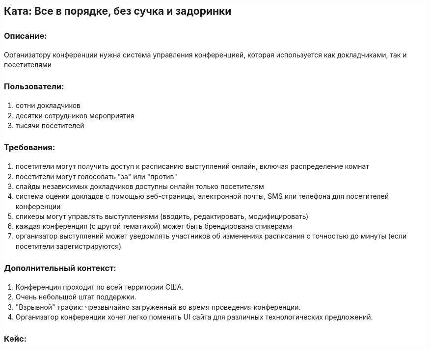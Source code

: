 ## Ката: Все в порядке, без сучка и задоринки

### Описание:

Организатору конференции нужна система управления конференцией, которая используется как докладчиками, так и посетителями

### Пользователи:
1. сотни докладчиков
2. десятки сотрудников мероприятия
3. тысячи посетителей

### Требования:

1. посетители могут получить доступ к расписанию выступлений онлайн, включая распределение комнат
2. посетители могут голосовать "за" или "против"
3. слайды независимых докладчиков доступны онлайн только посетителям
4. система оценки докладов с помощью веб-страницы, электронной почты, SMS или телефона для посетителей конференции
5. спикеры могут управлять выступлениями (вводить, редактировать, модифицировать)
6. каждая конференция (с другой тематикой) может быть брендирована спикерами
7. организатор выступлений может уведомлять участников об изменениях расписания с точностью до минуты (если посетители зарегистрируются)

### Дополнительный контекст:
1. Конференция проходит по всей территории США.
2. Очень небольшой штат поддержки.
3. "Взрывной" трафик: чрезвычайно загруженный во время проведения конференции.
4. Организатор конференции хочет легко поменять UI сайта для различных технологических предложений.

### Кейс:
